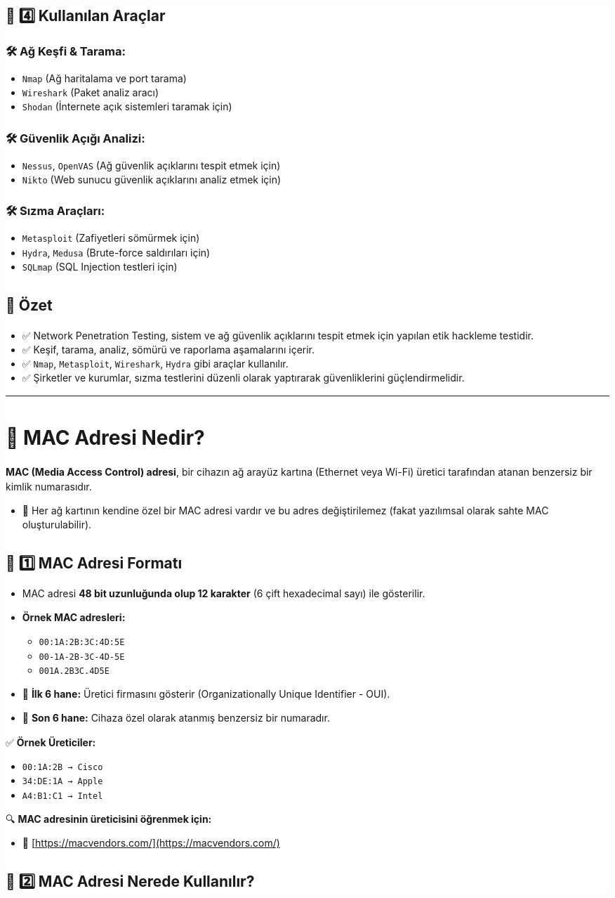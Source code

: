 ## 🔹 4️⃣ Kullanılan Araçlar
### 🛠 Ağ Keşfi & Tarama:
- `Nmap` (Ağ haritalama ve port tarama)
- `Wireshark` (Paket analiz aracı)
- `Shodan` (İnternete açık sistemleri taramak için)

### 🛠 Güvenlik Açığı Analizi:
- `Nessus`, `OpenVAS` (Ağ güvenlik açıklarını tespit etmek için)
- `Nikto` (Web sunucu güvenlik açıklarını analiz etmek için)

### 🛠 Sızma Araçları:
- `Metasploit` (Zafiyetleri sömürmek için)
- `Hydra`, `Medusa` (Brute-force saldırıları için)
- `SQLmap` (SQL Injection testleri için)

## 📌 Özet
- ✅ Network Penetration Testing, sistem ve ağ güvenlik açıklarını tespit etmek için yapılan etik hackleme testidir.
- ✅ Keşif, tarama, analiz, sömürü ve raporlama aşamalarını içerir.
- ✅ `Nmap`, `Metasploit`, `Wireshark`, `Hydra` gibi araçlar kullanılır.
- ✅ Şirketler ve kurumlar, sızma testlerini düzenli olarak yaptırarak güvenliklerini güçlendirmelidir.

---

# 🔹 MAC Adresi Nedir?
**MAC (Media Access Control) adresi**, bir cihazın ağ arayüz kartına (Ethernet veya Wi-Fi) üretici tarafından atanan benzersiz bir kimlik numarasıdır.
- 📌 Her ağ kartının kendine özel bir MAC adresi vardır ve bu adres değiştirilemez (fakat yazılımsal olarak sahte MAC oluşturulabilir).

## 📌 1️⃣ MAC Adresi Formatı
- MAC adresi **48 bit uzunluğunda olup 12 karakter** (6 çift hexadecimal sayı) ile gösterilir.
- **Örnek MAC adresleri:**
  - `00:1A:2B:3C:4D:5E`
  - `00-1A-2B-3C-4D-5E`
  - `001A.2B3C.4D5E`

- 📌 **İlk 6 hane:** Üretici firmasını gösterir (Organizationally Unique Identifier - OUI).
- 📌 **Son 6 hane:** Cihaza özel olarak atanmış benzersiz bir numaradır.

✅ **Örnek Üreticiler:**
- `00:1A:2B → Cisco`
- `34:DE:1A → Apple`
- `A4:B1:C1 → Intel`

🔍 **MAC adresinin üreticisini öğrenmek için:**
- 🔗 [https://macvendors.com/](https://macvendors.com/)
## 📌 2️⃣ MAC Adresi Nerede Kullanılır?
